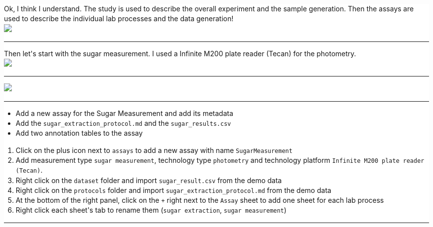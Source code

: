 

<div class="space-y-2">
<Viola>
    Ok, I think I understand. The study is used to describe the overall experiment and the sample generation. Then the assays are used to describe the individual lab processes and the data generation!
</Viola>
<div>
    <img src="/assets/viola-tutorial/arc-prototypic-assay-identify.vvSBZ2hs_Z1HdgMm.svg"/>
</div>
</div>

---

<div class="space-y-2">
<Viola>
    Then let's start with the sugar measurement. I used a Infinite M200 plate reader (Tecan) for the photometry.
</Viola>
<div class="flex justify-center">
    <img style="width: 80%" src="/assets/viola-tutorial/arc-prototypic-assay-sugar.CQ39sqWt_Z2oWBHz.svg"/>
</div>
</div>

---

<div class="flex justify-center">
    <img style="width: 70%" src="/assets/viola-tutorial/arc-prototypic-assay-modular1.JkK5kNNF.svg"/>
</div>

---

<AdmonitionType type="task">

- Add a new assay for the Sugar Measurement and add its metadata
- Add the `sugar_extraction_protocol.md` and the `sugar_results.csv`
- Add two annotation tables to the assay

</AdmonitionType>

<Solution>

1. Click on the plus icon next to `assays` to add a new assay with name `SugarMeasurement`
1. Add measurement type `sugar measurement`, technology type `photometry` and technology platform `Infinite M200 plate reader (Tecan)`.
1. Right click on the `dataset` folder and import `sugar_result.csv` from the demo data
1. Right click on the `protocols` folder and import `sugar_extraction_protocol.md` from the demo data
1. At the bottom of the right panel, click on the `+` right next to the `Assay` sheet to add one sheet for each lab process 
1. Right click each sheet's tab to rename them (`sugar extraction`, `sugar measurement`)

</Solution>

---

